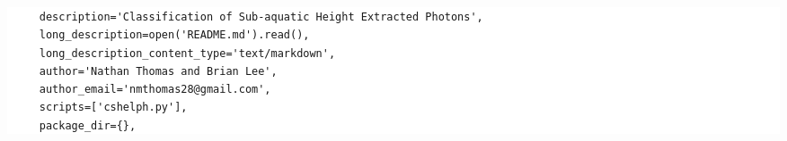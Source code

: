 ```
     description='Classification of Sub-aquatic Height Extracted Photons',
     long_description=open('README.md').read(),
     long_description_content_type='text/markdown',
     author='Nathan Thomas and Brian Lee',
     author_email='nmthomas28@gmail.com',
     scripts=['cshelph.py'],
     package_dir={},
```


